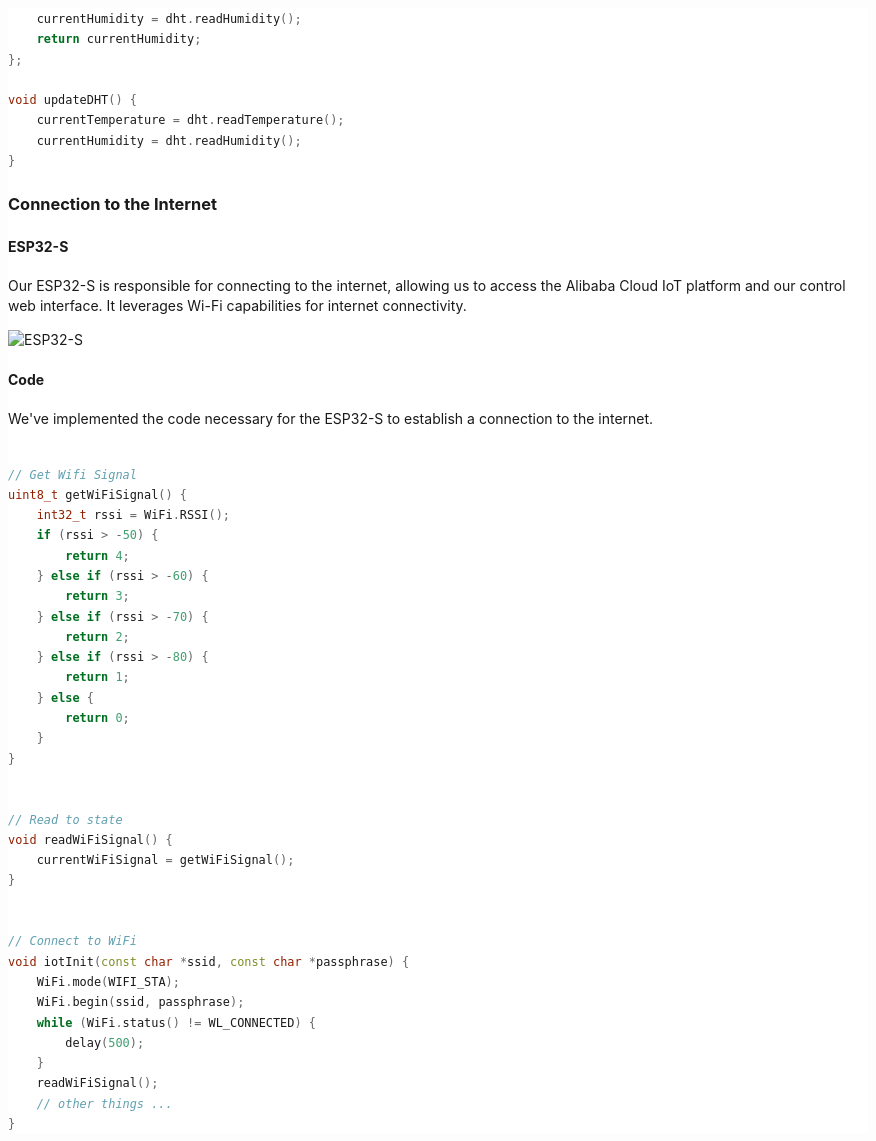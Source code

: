 ```cpp
    currentHumidity = dht.readHumidity();
    return currentHumidity;
};

void updateDHT() {
    currentTemperature = dht.readTemperature();
    currentHumidity = dht.readHumidity();
}
```

### Connection to the Internet

#### ESP32-S

Our ESP32-S is responsible for connecting to the internet, allowing us to access the Alibaba Cloud IoT platform and our
control web interface. It leverages Wi-Fi capabilities for internet connectivity.

![ESP32-S](https://cdn.littleor.cn/assert/202310261808017.jpg)

#### Code

We've implemented the code necessary for the ESP32-S to establish a connection to the internet.

```cpp

// Get Wifi Signal
uint8_t getWiFiSignal() {
    int32_t rssi = WiFi.RSSI();
    if (rssi > -50) {
        return 4;
    } else if (rssi > -60) {
        return 3;
    } else if (rssi > -70) {
        return 2;
    } else if (rssi > -80) {
        return 1;
    } else {
        return 0;
    }
}


// Read to state
void readWiFiSignal() {
    currentWiFiSignal = getWiFiSignal();
}


// Connect to WiFi
void iotInit(const char *ssid, const char *passphrase) {
    WiFi.mode(WIFI_STA);
    WiFi.begin(ssid, passphrase);
    while (WiFi.status() != WL_CONNECTED) {
        delay(500);
    }
    readWiFiSignal();
    // other things ... 
}
```
